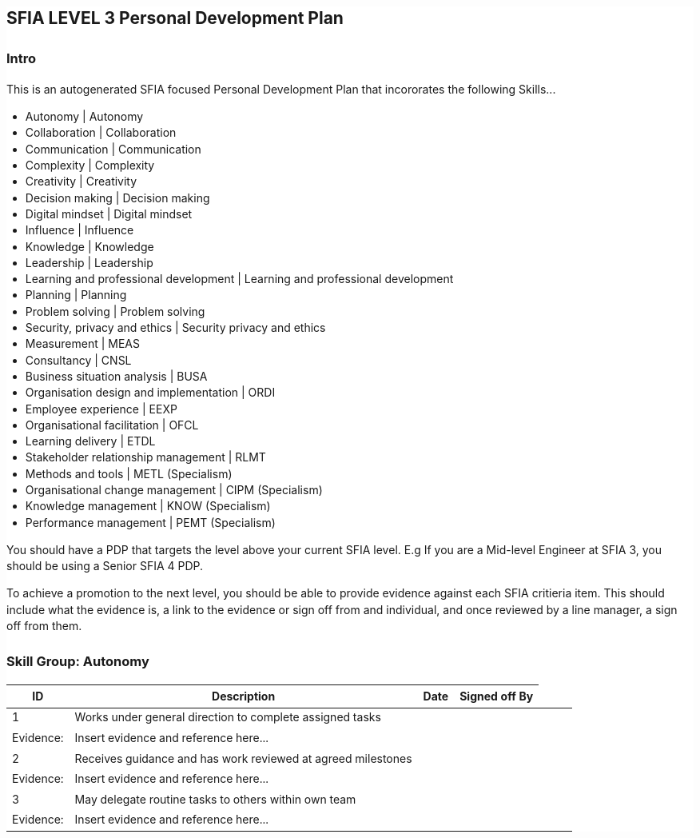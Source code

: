 ## SFIA LEVEL 3 Personal Development Plan

### Intro

This is an autogenerated SFIA focused Personal Development Plan that incororates the following Skills...

* Autonomy | Autonomy
* Collaboration | Collaboration
* Communication | Communication
* Complexity | Complexity
* Creativity | Creativity
* Decision making | Decision making
* Digital mindset | Digital mindset
* Influence | Influence
* Knowledge | Knowledge
* Leadership | Leadership
* Learning and professional development | Learning and professional development
* Planning | Planning
* Problem solving | Problem solving
* Security, privacy and ethics | Security privacy and ethics
* Measurement | MEAS
* Consultancy | CNSL
* Business situation analysis | BUSA
* Organisation design and implementation | ORDI
* Employee experience | EEXP
* Organisational facilitation | OFCL
* Learning delivery | ETDL
* Stakeholder relationship management | RLMT
* Methods and tools | METL (Specialism)
* Organisational change management | CIPM (Specialism)
* Knowledge management | KNOW (Specialism)
* Performance management | PEMT (Specialism)


You should have a PDP that targets the level above your current SFIA level. E.g If you are a Mid-level Engineer at SFIA 3, you should be using a Senior SFIA 4 PDP. 

To achieve a promotion to the next level, you should be able to provide evidence against each SFIA critieria item. This should include what the evidence is, a link to the evidence or sign off from and individual, and once reviewed by a line manager, a sign off from them. 



  
  
### Skill Group: Autonomy  
  
| ID  | Description  | Date  | Signed off By  |  
|---|---|---|---|  
| 1 | Works under general direction to complete assigned tasks | | |  
| Evidence: <td colspan=3> Insert evidence and reference here... |  
| 2 | Receives guidance and has work reviewed at agreed milestones | | |  
| Evidence: <td colspan=3> Insert evidence and reference here... |  
| 3 | May delegate routine tasks to others within own team | | |  
| Evidence: <td colspan=3> Insert evidence and reference here... |  
  